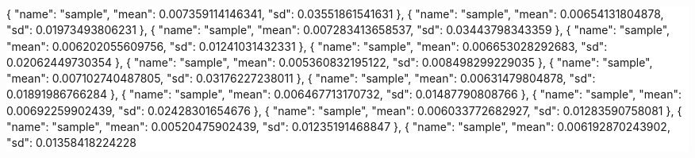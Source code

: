 {
 "name": "sample",
"mean": 0.007359114146341,
"sd": 0.03551861541631 
},
{
 "name": "sample",
"mean": 0.00654131804878,
"sd": 0.01973493806231 
},
{
 "name": "sample",
"mean": 0.007283413658537,
"sd": 0.03443798343359 
},
{
 "name": "sample",
"mean": 0.006202055609756,
"sd": 0.01241031432331 
},
{
 "name": "sample",
"mean": 0.006653028292683,
"sd": 0.02062449730354 
},
{
 "name": "sample",
"mean": 0.005360832195122,
"sd": 0.008498299229035 
},
{
 "name": "sample",
"mean": 0.007102740487805,
"sd": 0.03176227238011 
},
{
 "name": "sample",
"mean": 0.00631479804878,
"sd": 0.01891986766284 
},
{
 "name": "sample",
"mean": 0.006467713170732,
"sd": 0.01487790808766 
},
{
 "name": "sample",
"mean": 0.00692259902439,
"sd": 0.02428301654676 
},
{
 "name": "sample",
"mean": 0.006033772682927,
"sd": 0.01283590758081 
},
{
 "name": "sample",
"mean": 0.00520475902439,
"sd": 0.01235191468847 
},
{
 "name": "sample",
"mean": 0.006192870243902,
"sd": 0.01358418224228 